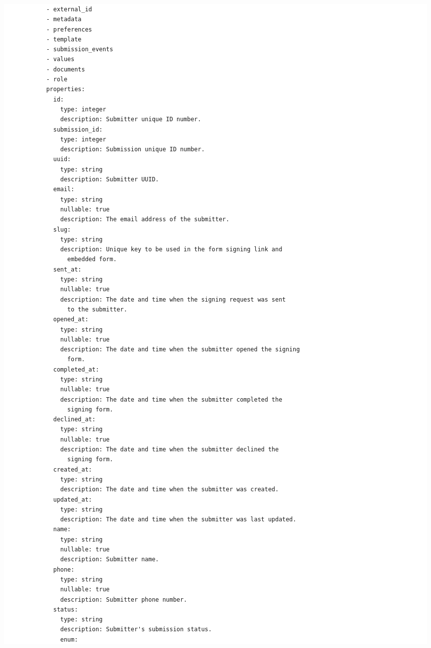                 - external_id
                - metadata
                - preferences
                - template
                - submission_events
                - values
                - documents
                - role
                properties:
                  id:
                    type: integer
                    description: Submitter unique ID number.
                  submission_id:
                    type: integer
                    description: Submission unique ID number.
                  uuid:
                    type: string
                    description: Submitter UUID.
                  email:
                    type: string
                    nullable: true
                    description: The email address of the submitter.
                  slug:
                    type: string
                    description: Unique key to be used in the form signing link and
                      embedded form.
                  sent_at:
                    type: string
                    nullable: true
                    description: The date and time when the signing request was sent
                      to the submitter.
                  opened_at:
                    type: string
                    nullable: true
                    description: The date and time when the submitter opened the signing
                      form.
                  completed_at:
                    type: string
                    nullable: true
                    description: The date and time when the submitter completed the
                      signing form.
                  declined_at:
                    type: string
                    nullable: true
                    description: The date and time when the submitter declined the
                      signing form.
                  created_at:
                    type: string
                    description: The date and time when the submitter was created.
                  updated_at:
                    type: string
                    description: The date and time when the submitter was last updated.
                  name:
                    type: string
                    nullable: true
                    description: Submitter name.
                  phone:
                    type: string
                    nullable: true
                    description: Submitter phone number.
                  status:
                    type: string
                    description: Submitter's submission status.
                    enum: